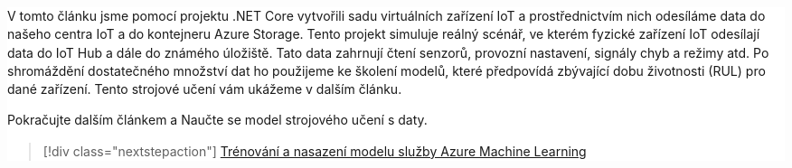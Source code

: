 V tomto článku jsme pomocí projektu .NET Core vytvořili sadu virtuálních zařízení IoT a prostřednictvím nich odesíláme data do našeho centra IoT a do kontejneru Azure Storage. Tento projekt simuluje reálný scénář, ve kterém fyzické zařízení IoT odesílají data do IoT Hub a dále do známého úložiště. Tato data zahrnují čtení senzorů, provozní nastavení, signály chyb a režimy atd. Po shromáždění dostatečného množství dat ho použijeme ke školení modelů, které předpovídá zbývající dobu životnosti (RUL) pro dané zařízení. Tento strojové učení vám ukážeme v dalším článku.

Pokračujte dalším článkem a Naučte se model strojového učení s daty.

> [!div class="nextstepaction"]
> [Trénování a nasazení modelu služby Azure Machine Learning](tutorial-machine-learning-edge-04-train-model.md)
